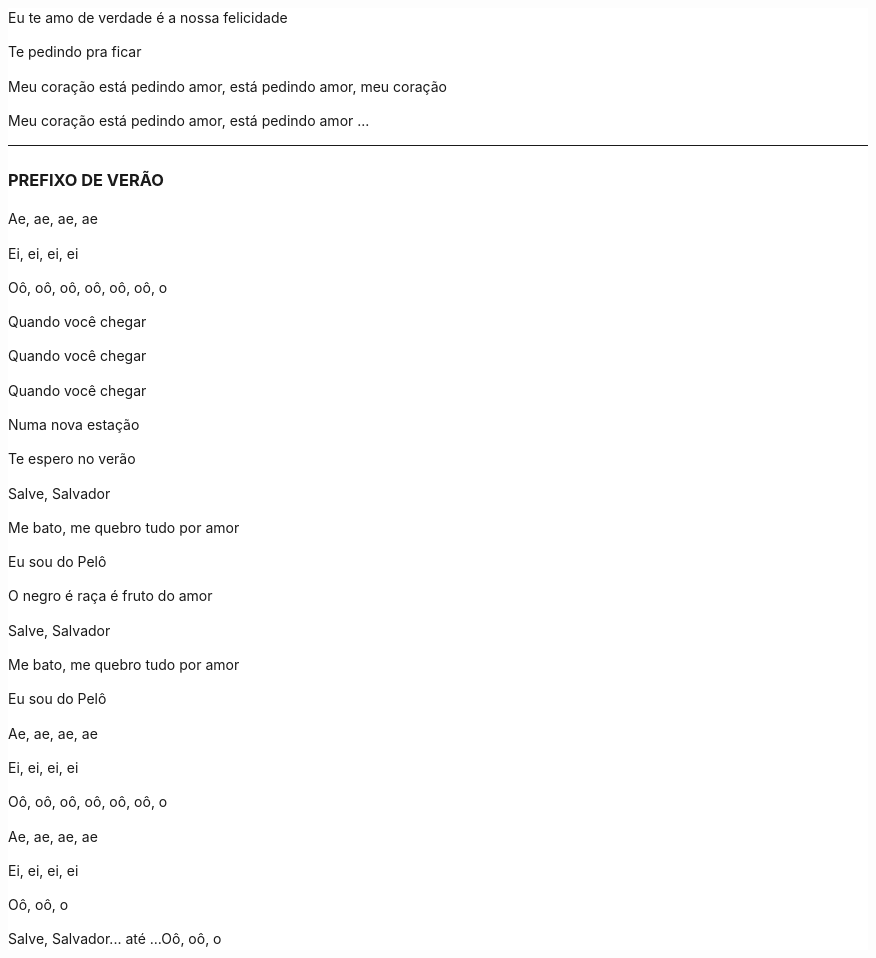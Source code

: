Eu te amo de verdade é a nossa felicidade

Te pedindo pra ficar

Meu coração está pedindo amor, está pedindo amor, meu coração

Meu coração está pedindo amor, está pedindo amor ...

---

### PREFIXO DE VERÃO

Ae, ae, ae, ae

Ei, ei, ei, ei

Oô, oô, oô, oô, oô, oô, o

Quando você chegar

Quando você chegar

Quando você chegar

Numa nova estação

Te espero no verão

Salve, Salvador

Me bato, me quebro tudo por amor

Eu sou do Pelô

O negro é raça é fruto do amor

Salve, Salvador

Me bato, me quebro tudo por amor

Eu sou do Pelô

Ae, ae, ae, ae

Ei, ei, ei, ei

Oô, oô, oô, oô, oô, oô, o

Ae, ae, ae, ae

Ei, ei, ei, ei

Oô, oô, o

Salve, Salvador... até ...Oô, oô, o